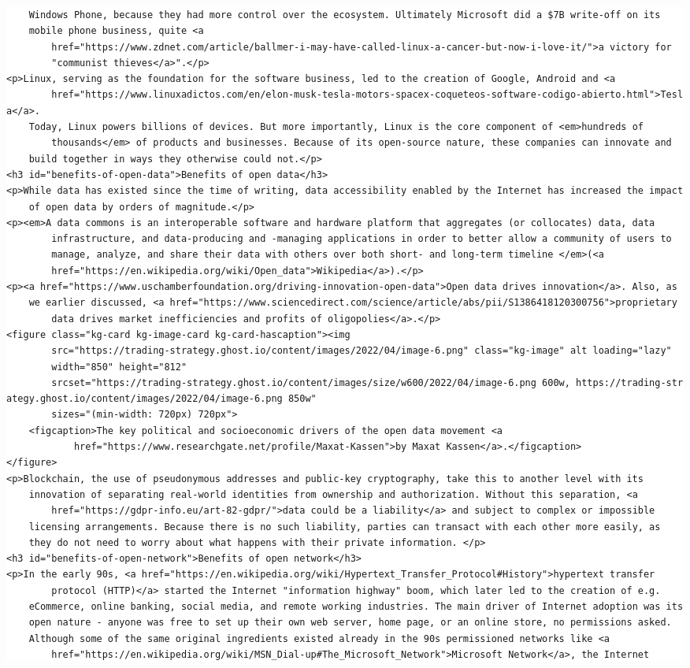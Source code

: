         Windows Phone, because they had more control over the ecosystem. Ultimately Microsoft did a $7B write-off on its
        mobile phone business, quite <a
            href="https://www.zdnet.com/article/ballmer-i-may-have-called-linux-a-cancer-but-now-i-love-it/">a victory for
            "communist thieves</a>".</p>
    <p>Linux, serving as the foundation for the software business, led to the creation of Google, Android and <a
            href="https://www.linuxadictos.com/en/elon-musk-tesla-motors-spacex-coqueteos-software-codigo-abierto.html">Tesla</a>.
        Today, Linux powers billions of devices. But more importantly, Linux is the core component of <em>hundreds of
            thousands</em> of products and businesses. Because of its open-source nature, these companies can innovate and
        build together in ways they otherwise could not.</p>
    <h3 id="benefits-of-open-data">Benefits of open data</h3>
    <p>While data has existed since the time of writing, data accessibility enabled by the Internet has increased the impact
        of open data by orders of magnitude.</p>
    <p><em>A data commons is an interoperable software and hardware platform that aggregates (or collocates) data, data
            infrastructure, and data-producing and -managing applications in order to better allow a community of users to
            manage, analyze, and share their data with others over both short- and long-term timeline </em>(<a
            href="https://en.wikipedia.org/wiki/Open_data">Wikipedia</a>).</p>
    <p><a href="https://www.uschamberfoundation.org/driving-innovation-open-data">Open data drives innovation</a>. Also, as
        we earlier discussed, <a href="https://www.sciencedirect.com/science/article/abs/pii/S1386418120300756">proprietary
            data drives market inefficiencies and profits of oligopolies</a>.</p>
    <figure class="kg-card kg-image-card kg-card-hascaption"><img
            src="https://trading-strategy.ghost.io/content/images/2022/04/image-6.png" class="kg-image" alt loading="lazy"
            width="850" height="812"
            srcset="https://trading-strategy.ghost.io/content/images/size/w600/2022/04/image-6.png 600w, https://trading-strategy.ghost.io/content/images/2022/04/image-6.png 850w"
            sizes="(min-width: 720px) 720px">
        <figcaption>The key political and socioeconomic drivers of the open data movement <a
                href="https://www.researchgate.net/profile/Maxat-Kassen">by Maxat Kassen</a>.</figcaption>
    </figure>
    <p>Blockchain, the use of pseudonymous addresses and public-key cryptography, take this to another level with its
        innovation of separating real-world identities from ownership and authorization. Without this separation, <a
            href="https://gdpr-info.eu/art-82-gdpr/">data could be a liability</a> and subject to complex or impossible
        licensing arrangements. Because there is no such liability, parties can transact with each other more easily, as
        they do not need to worry about what happens with their private information. </p>
    <h3 id="benefits-of-open-network">Benefits of open network</h3>
    <p>In the early 90s, <a href="https://en.wikipedia.org/wiki/Hypertext_Transfer_Protocol#History">hypertext transfer
            protocol (HTTP)</a> started the Internet "information highway" boom, which later led to the creation of e.g.
        eCommerce, online banking, social media, and remote working industries. The main driver of Internet adoption was its
        open nature - anyone was free to set up their own web server, home page, or an online store, no permissions asked.
        Although some of the same original ingredients existed already in the 90s permissioned networks like <a
            href="https://en.wikipedia.org/wiki/MSN_Dial-up#The_Microsoft_Network">Microsoft Network</a>, the Internet